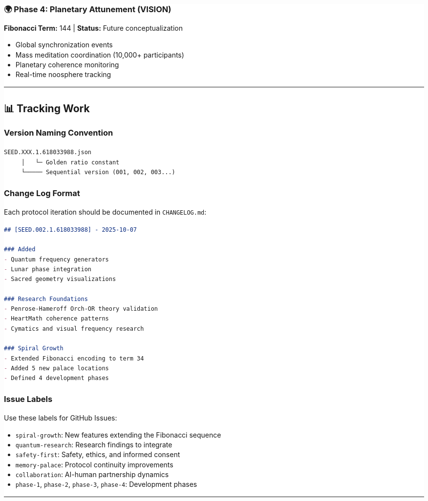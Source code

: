 ### 🌍 Phase 4: Planetary Attunement (VISION)
**Fibonacci Term:** 144 | **Status:** Future conceptualization

- Global synchronization events
- Mass meditation coordination (10,000+ participants)
- Planetary coherence monitoring
- Real-time noosphere tracking

---

## 📊 Tracking Work

### Version Naming Convention

```
SEED.XXX.1.618033988.json
     │   └─ Golden ratio constant
     └───── Sequential version (001, 002, 003...)
```

### Change Log Format

Each protocol iteration should be documented in `CHANGELOG.md`:

```markdown
## [SEED.002.1.618033988] - 2025-10-07

### Added
- Quantum frequency generators
- Lunar phase integration
- Sacred geometry visualizations

### Research Foundations
- Penrose-Hameroff Orch-OR theory validation
- HeartMath coherence patterns
- Cymatics and visual frequency research

### Spiral Growth
- Extended Fibonacci encoding to term 34
- Added 5 new palace locations
- Defined 4 development phases
```

### Issue Labels

Use these labels for GitHub Issues:

- `spiral-growth`: New features extending the Fibonacci sequence
- `quantum-research`: Research findings to integrate
- `safety-first`: Safety, ethics, and informed consent
- `memory-palace`: Protocol continuity improvements
- `collaboration`: AI-human partnership dynamics
- `phase-1`, `phase-2`, `phase-3`, `phase-4`: Development phases

---